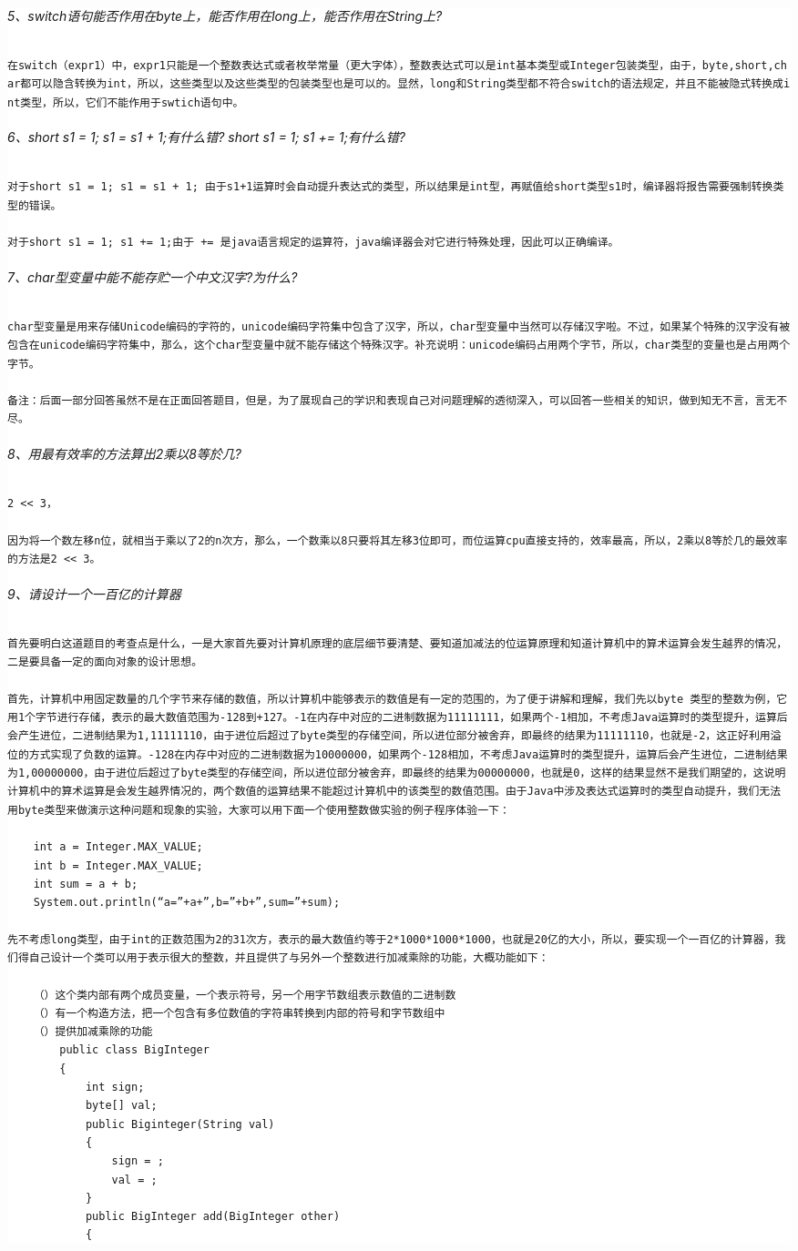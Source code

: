 ######	5、switch语句能否作用在byte上，能否作用在long上，能否作用在String上? 

	在switch（expr1）中，expr1只能是一个整数表达式或者枚举常量（更大字体），整数表达式可以是int基本类型或Integer包装类型，由于，byte,short,char都可以隐含转换为int，所以，这些类型以及这些类型的包装类型也是可以的。显然，long和String类型都不符合switch的语法规定，并且不能被隐式转换成int类型，所以，它们不能作用于swtich语句中。 

######	6、short s1 = 1; s1 = s1 + 1;有什么错? short s1 = 1; s1 += 1;有什么错? 

	对于short s1 = 1; s1 = s1 + 1; 由于s1+1运算时会自动提升表达式的类型，所以结果是int型，再赋值给short类型s1时，编译器将报告需要强制转换类型的错误。

	对于short s1 = 1; s1 += 1;由于 += 是java语言规定的运算符，java编译器会对它进行特殊处理，因此可以正确编译。

######	7、char型变量中能不能存贮一个中文汉字?为什么? 

	char型变量是用来存储Unicode编码的字符的，unicode编码字符集中包含了汉字，所以，char型变量中当然可以存储汉字啦。不过，如果某个特殊的汉字没有被包含在unicode编码字符集中，那么，这个char型变量中就不能存储这个特殊汉字。补充说明：unicode编码占用两个字节，所以，char类型的变量也是占用两个字节。

	备注：后面一部分回答虽然不是在正面回答题目，但是，为了展现自己的学识和表现自己对问题理解的透彻深入，可以回答一些相关的知识，做到知无不言，言无不尽。 

######	8、用最有效率的方法算出2乘以8等於几? 

	2 << 3，

	因为将一个数左移n位，就相当于乘以了2的n次方，那么，一个数乘以8只要将其左移3位即可，而位运算cpu直接支持的，效率最高，所以，2乘以8等於几的最效率的方法是2 << 3。

###### 9、请设计一个一百亿的计算器

	首先要明白这道题目的考查点是什么，一是大家首先要对计算机原理的底层细节要清楚、要知道加减法的位运算原理和知道计算机中的算术运算会发生越界的情况，二是要具备一定的面向对象的设计思想。

	首先，计算机中用固定数量的几个字节来存储的数值，所以计算机中能够表示的数值是有一定的范围的，为了便于讲解和理解，我们先以byte 类型的整数为例，它用1个字节进行存储，表示的最大数值范围为-128到+127。-1在内存中对应的二进制数据为11111111，如果两个-1相加，不考虑Java运算时的类型提升，运算后会产生进位，二进制结果为1,11111110，由于进位后超过了byte类型的存储空间，所以进位部分被舍弃，即最终的结果为11111110，也就是-2，这正好利用溢位的方式实现了负数的运算。-128在内存中对应的二进制数据为10000000，如果两个-128相加，不考虑Java运算时的类型提升，运算后会产生进位，二进制结果为1,00000000，由于进位后超过了byte类型的存储空间，所以进位部分被舍弃，即最终的结果为00000000，也就是0，这样的结果显然不是我们期望的，这说明计算机中的算术运算是会发生越界情况的，两个数值的运算结果不能超过计算机中的该类型的数值范围。由于Java中涉及表达式运算时的类型自动提升，我们无法用byte类型来做演示这种问题和现象的实验，大家可以用下面一个使用整数做实验的例子程序体验一下：

        int a = Integer.MAX_VALUE;
        int b = Integer.MAX_VALUE;
        int sum = a + b;
        System.out.println(“a=”+a+”,b=”+b+”,sum=”+sum);

	先不考虑long类型，由于int的正数范围为2的31次方，表示的最大数值约等于2*1000*1000*1000，也就是20亿的大小，所以，要实现一个一百亿的计算器，我们得自己设计一个类可以用于表示很大的整数，并且提供了与另外一个整数进行加减乘除的功能，大概功能如下：

        （）这个类内部有两个成员变量，一个表示符号，另一个用字节数组表示数值的二进制数
        （）有一个构造方法，把一个包含有多位数值的字符串转换到内部的符号和字节数组中
        （）提供加减乘除的功能
            public class BigInteger
            {
                int sign;
                byte[] val;
                public Biginteger(String val)
                {
                    sign = ;
                    val = ;
                }
                public BigInteger add(BigInteger other)
                {
